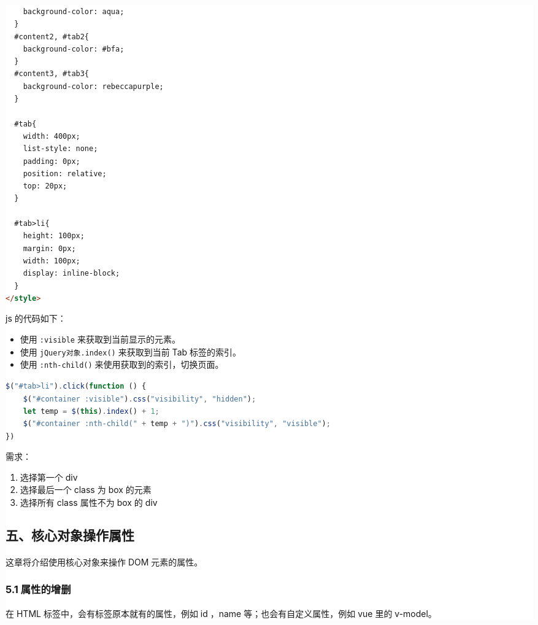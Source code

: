 ```html
    background-color: aqua;
  }
  #content2, #tab2{
    background-color: #bfa;
  }
  #content3, #tab3{
    background-color: rebeccapurple;
  }

  #tab{
    width: 400px;
    list-style: none;
    padding: 0px;
    position: relative;
    top: 20px;
  }

  #tab>li{
    height: 100px;
    margin: 0px;
    width: 100px;
    display: inline-block;
  }
</style>
```

js 的代码如下：

+ 使用 `:visible` 来获取到当前显示的元素。
+ 使用 `jQuery对象.index()` 来获取到当前 Tab 标签的索引。
+ 使用 `:nth-child()` 来使用获取到的索引，切换页面。

```js
$("#tab>li").click(function () {
    $("#container :visible").css("visibility", "hidden");
    let temp = $(this).index() + 1;
    $("#container :nth-child(" + temp + ")").css("visibility", "visible");
})
```

需求：

1. 选择第一个 div 
2. 选择最后一个 class 为 box 的元素
3. 选择所有 class 属性不为 box 的 div

## 五、核心对象操作属性

这章将介绍使用核心对象来操作 DOM 元素的属性。

### 5.1 属性的增删

在 HTML 标签中，会有标签原本就有的属性，例如 id ，name 等；也会有自定义属性，例如 vue 里的 v-model。
